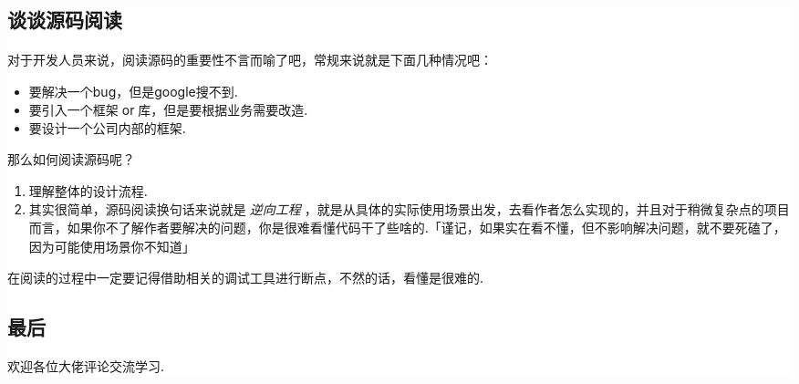 ## 谈谈源码阅读

对于开发人员来说，阅读源码的重要性不言而喻了吧，常规来说就是下面几种情况吧：
- 要解决一个bug，但是google搜不到.
- 要引入一个框架 or 库，但是要根据业务需要改造.
- 要设计一个公司内部的框架.

那么如何阅读源码呢？
1. 理解整体的设计流程.
2. 其实很简单，源码阅读换句话来说就是 *逆向工程* ，就是从具体的实际使用场景出发，去看作者怎么实现的，并且对于稍微复杂点的项目而言，如果你不了解作者要解决的问题，你是很难看懂代码干了些啥的.「谨记，如果实在看不懂，但不影响解决问题，就不要死磕了，因为可能使用场景你不知道」

在阅读的过程中一定要记得借助相关的调试工具进行断点，不然的话，看懂是很难的.

## 最后

欢迎各位大佬评论交流学习.

